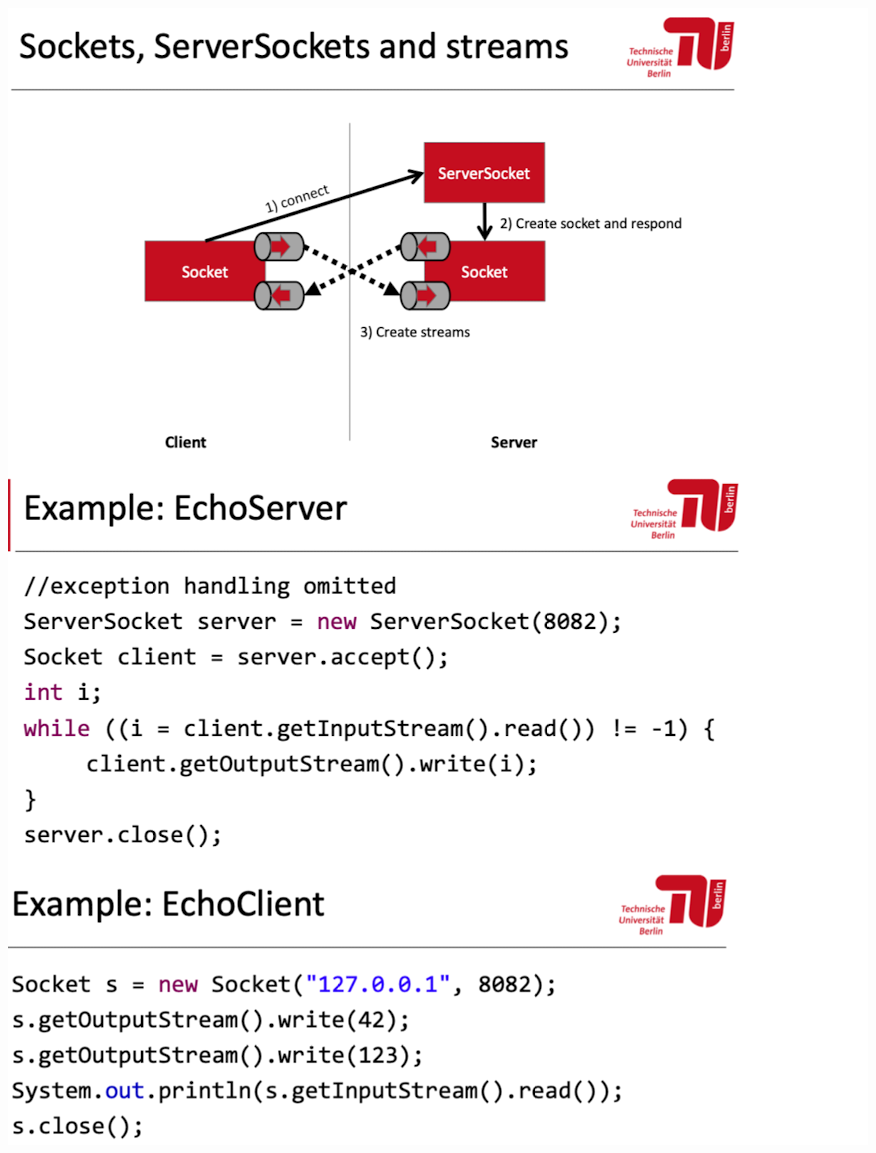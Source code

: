 ![](attachment/1d6b8c14cca6ba8dbcb5f280a6e441db.png)
![](attachment/ced3b632d5cd2bfe4e1444f9dfec4845.png)
![](attachment/89458f602e970e151a9df659f73716d8.png)